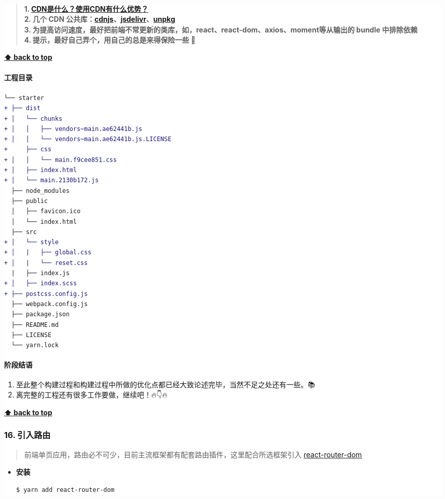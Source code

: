   > **1. [CDN是什么？使用CDN有什么优势？](https://www.zhihu.com/question/36514327?rf=37353035)**<br>
  > **2. 几个 CDN 公共库：[cdnjs](https://github.com/cdnjs/cdnjs)、[jsdelivr](https://www.jsdelivr.com/)、[unpkg](https://unpkg.com/)**<br>
  > **3. 为提高访问速度，最好把前端不常更新的类库，如，react、react-dom、axios、moment等从输出的 bundle 中排除依赖**<br>
  > **4. 提示，最好自己弄个，用自己的总是来得保险一些 🤡**

  **[⬆ back to top](#)**

#### 工程目录

  ```diff
  └── starter
  + ├── dist
  + │   └── chunks
  + │   │   ├── vendors~main.ae62441b.js
  + │   │   └── vendors~main.ae62441b.js.LICENSE
  +     ├── css
  + │   │   └── main.f9cee851.css
  + │   ├── index.html
  + │   └── main.2130b172.js
    ├── node_modules
    ├── public
    │   ├── favicon.ico
    │   └── index.html
    ├── src
  + │   └── style
  + │   |   ├── global.css
  + │   |   └── reset.css
    |   ├── index.js
  + │   ├── index.scss
  + ├── postcss.config.js
    ├── webpack.config.js
    ├── package.json
    ├── README.md
    ├── LICENSE
    └── yarn.lock
  ```

#### 阶段结语

  1. 至此整个构建过程和构建过程中所做的优化点都已经大致论述完毕，当然不足之处还有一些。📚
  2. 离完整的工程还有很多工作要做，继续吧！🔥👇🔥

**[⬆ back to top](#)**

### 16. 引入路由

 > 前端单页应用，路由必不可少，目前主流框架都有配套路由插件，这里配合所选框架引入 [react-router-dom](https://reacttraining.com/react-router/web/guides/quick-start)

- **安装**

  ```sh
  $ yarn add react-router-dom
  ```
